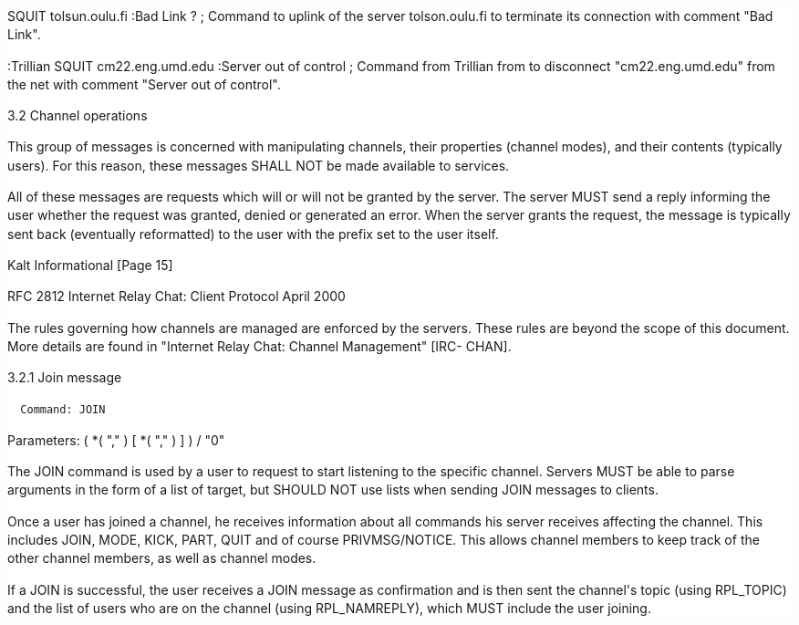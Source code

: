    SQUIT tolsun.oulu.fi :Bad Link ?  ; Command to uplink of the server
                                   tolson.oulu.fi to terminate its
                                   connection with comment "Bad Link".

   :Trillian SQUIT cm22.eng.umd.edu :Server out of control ; Command
                                   from Trillian from to disconnect
                                   "cm22.eng.umd.edu" from the net with
                                   comment "Server out of control".

3.2 Channel operations

   This group of messages is concerned with manipulating channels, their
   properties (channel modes), and their contents (typically users).
   For this reason, these messages SHALL NOT be made available to
   services.

   All of these messages are requests which will or will not be granted
   by the server.  The server MUST send a reply informing the user
   whether the request was granted, denied or generated an error.  When
   the server grants the request, the message is typically sent back
   (eventually reformatted) to the user with the prefix set to the user
   itself.





Kalt                         Informational                     [Page 15]


RFC 2812          Internet Relay Chat: Client Protocol        April 2000


   The rules governing how channels are managed are enforced by the
   servers.  These rules are beyond the scope of this document.  More
   details are found in "Internet Relay Chat: Channel Management" [IRC-
   CHAN].

3.2.1 Join message

      Command: JOIN
   Parameters: ( <channel> *( "," <channel> ) [ <key> *( "," <key> ) ] )
               / "0"

   The JOIN command is used by a user to request to start listening to
   the specific channel.  Servers MUST be able to parse arguments in the
   form of a list of target, but SHOULD NOT use lists when sending JOIN
   messages to clients.

   Once a user has joined a channel, he receives information about
   all commands his server receives affecting the channel.  This
   includes JOIN, MODE, KICK, PART, QUIT and of course PRIVMSG/NOTICE.
   This allows channel members to keep track of the other channel
   members, as well as channel modes.

   If a JOIN is successful, the user receives a JOIN message as
   confirmation and is then sent the channel's topic (using RPL_TOPIC) and
   the list of users who are on the channel (using RPL_NAMREPLY), which
   MUST include the user joining.
